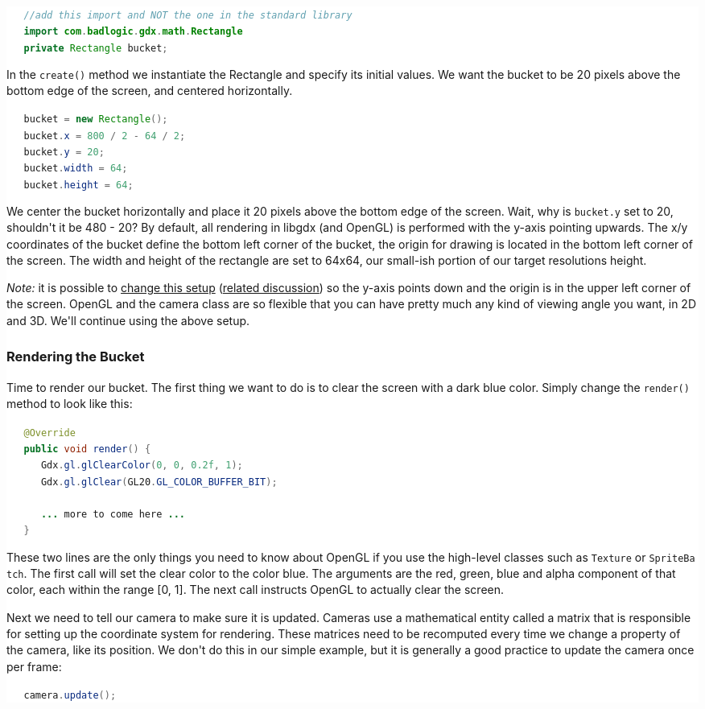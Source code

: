 ```java
   //add this import and NOT the one in the standard library
   import com.badlogic.gdx.math.Rectangle
   private Rectangle bucket;

```

In the `create()` method we instantiate the Rectangle and specify its initial values. We want the bucket to be 20 pixels above the bottom edge of the screen, and centered horizontally.

```java
   bucket = new Rectangle();
   bucket.x = 800 / 2 - 64 / 2;
   bucket.y = 20;
   bucket.width = 64;
   bucket.height = 64;
```

We center the bucket horizontally and place it 20 pixels above the bottom edge of the screen. Wait, why is `bucket.y` set to 20, shouldn't it be 480 - 20? By default, all rendering in libgdx (and OpenGL) is performed with the y-axis pointing upwards. The x/y coordinates of the bucket define the bottom left corner of the bucket, the origin for drawing is located in the bottom left corner of the screen. The width and height of the rectangle are set to 64x64, our small-ish portion of our target resolutions height.

*Note:* it is possible to [change this setup](https://github.com/libgdx/libgdx/blob/master/tests/gdx-tests/src/com/badlogic/gdx/tests/YDownTest.java) ([related discussion](http://www.badlogicgames.com/forum/viewtopic.php?f=11&t=3565)) so the y-axis points down and the origin is in the upper left corner of the screen. OpenGL and the camera class are so flexible that you can have pretty much any kind of viewing angle you want, in 2D and 3D. We'll continue using the above setup.

### Rendering the Bucket ###
Time to render our bucket. The first thing we want to do is to clear the screen with a dark blue color. Simply change the `render()` method to look like this:

```java
   @Override
   public void render() {
      Gdx.gl.glClearColor(0, 0, 0.2f, 1);
      Gdx.gl.glClear(GL20.GL_COLOR_BUFFER_BIT);

      ... more to come here ...
   }
```

These two lines are the only things you need to know about OpenGL if you use the high-level classes such as `Texture` or `SpriteBatch`. The first call will set the clear color to the color blue. The arguments are the red, green, blue and alpha component of that color, each within the range [0, 1]. The next call instructs OpenGL to actually clear the screen.

Next we need to tell our camera to make sure it is updated. Cameras use a mathematical entity called a matrix that is responsible for setting up the coordinate system for rendering. These matrices need to be recomputed every time we change a property of the camera, like its position. We don't do this in our simple example, but it is generally a good practice to update the camera once per frame:

```java
   camera.update();
```
